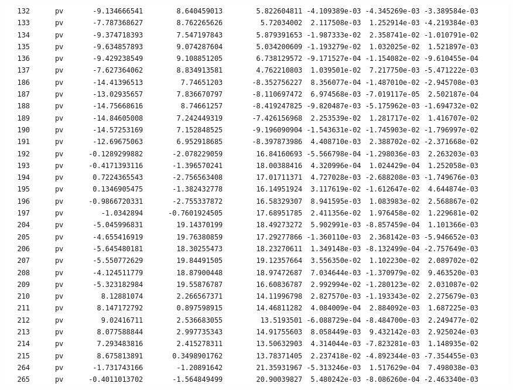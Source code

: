        132      pv       -9.134666541        8.640459013        5.822604811 -4.109389e-03 -4.345269e-03 -3.389584e-03
       133      pv       -7.787368627        8.762265626         5.72034002  2.117508e-03  1.252914e-03 -4.219384e-03
       134      pv       -9.374718393        7.547197843        5.879391653 -1.987333e-02  2.358741e-02 -1.010791e-02
       135      pv       -9.634857893        9.074287604        5.034200609 -1.193279e-02  1.032025e-02  1.521897e-03
       136      pv       -9.429238549        9.108851205        6.738129572 -9.171527e-04 -1.154082e-02 -9.610455e-04
       137      pv       -7.627364062        8.834913581        4.762210803  1.039501e-02  7.217750e-03 -5.471222e-03
       186      pv       -14.41396513         7.74651203       -8.352756227  8.356077e-04 -1.487010e-02 -2.945708e-03
       187      pv       -13.02935657        7.836670797       -8.110697472  6.974568e-03 -7.019117e-05  2.502187e-04
       188      pv       -14.75668616         8.74661257       -8.419247825 -9.820487e-03 -5.175962e-03 -1.694732e-02
       189      pv       -14.84605008        7.242449319       -7.426156968  2.253539e-02  1.281717e-02  1.416707e-02
       190      pv       -14.57253169        7.152848525       -9.196090904 -1.543631e-02 -1.745903e-02 -1.796997e-02
       191      pv       -12.69675063        6.952918685       -8.397873986  4.408710e-03  2.388702e-02 -2.371668e-02
       192      pv      -0.1289299882       -2.078229059        16.84160693 -5.566798e-04 -1.298036e-03  2.263203e-03
       193      pv      -0.4171393116       -1.396570241        18.00388416  4.320996e-04  1.024429e-04  1.252058e-03
       194      pv       0.7224365543       -2.756563408        17.01711371  4.727028e-03 -2.688208e-03 -1.749676e-03
       195      pv       0.1346905475       -1.382432778        16.14951924  3.117619e-02 -1.612647e-02  4.644874e-03
       196      pv      -0.9866720331       -2.755337872        16.58329307  8.941595e-03  1.083983e-02  2.568867e-02
       197      pv         -1.0342894      -0.7601924505        17.68951785  2.411356e-02  1.976458e-02  1.229681e-02
       204      pv       -5.045996831        19.14370199        18.49273272  5.902991e-03 -8.857459e-04  1.101366e-03
       205      pv       -4.655416919        19.76380859        17.29277866 -1.360110e-03  2.368142e-03 -5.946652e-03
       206      pv       -5.645480181        18.30255473        18.23270611  1.349148e-03 -8.132499e-04 -2.757649e-03
       207      pv       -5.550772629        19.84491505        19.12357664  3.556350e-02  1.102230e-02  2.089702e-02
       208      pv       -4.124511779        18.87900448        18.97472687  7.034644e-03 -1.370979e-02  9.463520e-03
       209      pv       -5.323182984        19.55876787        16.60836787  2.992994e-02 -1.280123e-02  2.031087e-02
       210      pv         8.12881074        2.266567371        14.11996798  2.827570e-03 -1.193343e-02  2.275679e-03
       211      pv        8.147172792        0.897598915        14.46811282  4.084009e-04  2.884092e-03  1.687225e-03
       212      pv         9.02416711        2.536683055         13.5193501 -6.088729e-04 -8.484700e-03  2.249477e-02
       213      pv        8.077588844        2.997735343        14.91755603  8.058449e-03  9.432142e-03  2.925024e-03
       214      pv        7.293483816        2.415278311        13.50632903  4.314044e-03 -7.823281e-03  1.148935e-02
       215      pv        8.675813891       0.3498901762        13.78371405  2.237418e-02 -4.892344e-03 -7.354455e-03
       264      pv       -1.731743166        -1.20891642        21.35931967 -5.313246e-03  1.517629e-04  7.498038e-03
       265      pv      -0.4011013702       -1.564849499        20.90039827  5.480242e-03 -8.086260e-04 -2.463340e-03